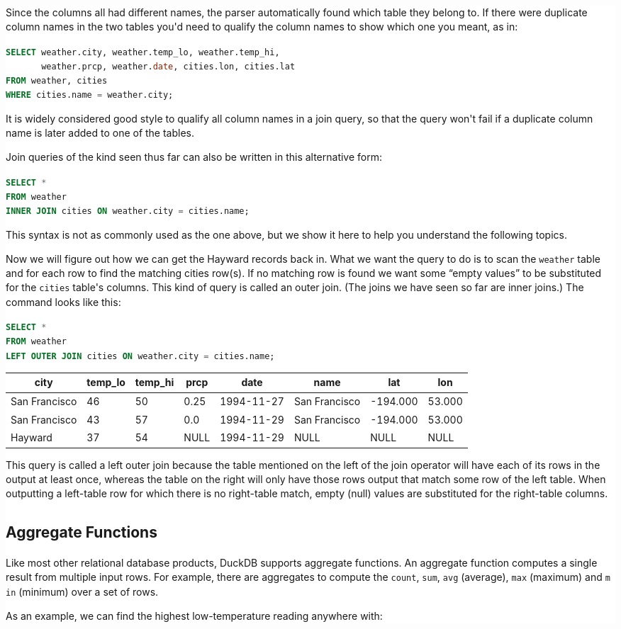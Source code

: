 Since the columns all had different names, the parser automatically found which table they belong to. If there were duplicate column names in the two tables you'd need to qualify the column names to show which one you meant, as in:

```sql
SELECT weather.city, weather.temp_lo, weather.temp_hi,
       weather.prcp, weather.date, cities.lon, cities.lat
FROM weather, cities
WHERE cities.name = weather.city;
```

It is widely considered good style to qualify all column names in a join query, so that the query won't fail if a duplicate column name is later added to one of the tables.

Join queries of the kind seen thus far can also be written in this alternative form:

```sql
SELECT *
FROM weather
INNER JOIN cities ON weather.city = cities.name;
```

This syntax is not as commonly used as the one above, but we show it here to help you understand the following topics.

Now we will figure out how we can get the Hayward records back in. What we want the query to do is to scan the `weather` table and for each row to find the matching cities row(s). If no matching row is found we want some “empty values” to be substituted for the `cities` table's columns. This kind of query is called an outer join. (The joins we have seen so far are inner joins.) The command looks like this:

```sql
SELECT *
FROM weather
LEFT OUTER JOIN cities ON weather.city = cities.name;
```

|     city      | temp_lo | temp_hi | prcp |    date    |     name      |   lat    |  lon   |
|---------------|---------|---------|------|------------|---------------|----------|--------|
| San Francisco | 46      | 50      | 0.25 | 1994-11-27 | San Francisco | -194.000 | 53.000 |
| San Francisco | 43      | 57      | 0.0  | 1994-11-29 | San Francisco | -194.000 | 53.000 |
| Hayward       | 37      | 54      | NULL | 1994-11-29 | NULL          | NULL     | NULL   |

This query is called a left outer join because the table mentioned on the left of the join operator will have each of its rows in the output at least once, whereas the table on the right will only have those rows output that match some row of the left table. When outputting a left-table row for which there is no right-table match, empty (null) values are substituted for the right-table columns.

## Aggregate Functions

Like most other relational database products, DuckDB supports aggregate functions. An aggregate function computes a single result from multiple input rows. For example, there are aggregates to compute the `count`, `sum`, `avg` (average), `max` (maximum) and `min` (minimum) over a set of rows.

As an example, we can find the highest low-temperature reading anywhere with:
